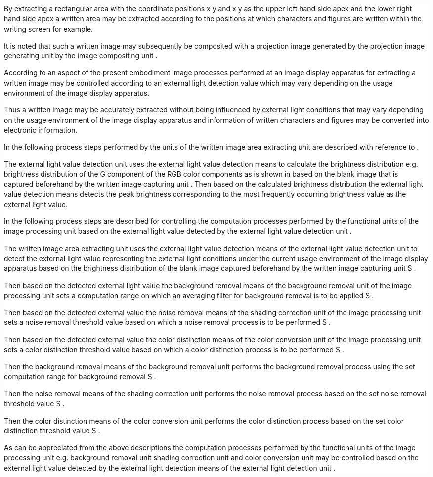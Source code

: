 By extracting a rectangular area with the coordinate positions x y and x y as the upper left hand side apex and the lower right hand side apex a written area may be extracted according to the positions at which characters and figures are written within the writing screen for example.

It is noted that such a written image may subsequently be composited with a projection image generated by the projection image generating unit by the image compositing unit .

According to an aspect of the present embodiment image processes performed at an image display apparatus for extracting a written image may be controlled according to an external light detection value which may vary depending on the usage environment of the image display apparatus.

Thus a written image may be accurately extracted without being influenced by external light conditions that may vary depending on the usage environment of the image display apparatus and information of written characters and figures may be converted into electronic information.

In the following process steps performed by the units of the written image area extracting unit are described with reference to .

The external light value detection unit uses the external light value detection means to calculate the brightness distribution e.g. brightness distribution of the G component of the RGB color components as is shown in based on the blank image that is captured beforehand by the written image capturing unit . Then based on the calculated brightness distribution the external light value detection means detects the peak brightness corresponding to the most frequently occurring brightness value as the external light value.

In the following process steps are described for controlling the computation processes performed by the functional units of the image processing unit based on the external light value detected by the external light value detection unit .

The written image area extracting unit uses the external light value detection means of the external light value detection unit to detect the external light value representing the external light conditions under the current usage environment of the image display apparatus based on the brightness distribution of the blank image captured beforehand by the written image capturing unit S .

Then based on the detected external light value the background removal means of the background removal unit of the image processing unit sets a computation range on which an averaging filter for background removal is to be applied S .

Then based on the detected external value the noise removal means of the shading correction unit of the image processing unit sets a noise removal threshold value based on which a noise removal process is to be performed S .

Then based on the detected external value the color distinction means of the color conversion unit of the image processing unit sets a color distinction threshold value based on which a color distinction process is to be performed S .

Then the background removal means of the background removal unit performs the background removal process using the set computation range for background removal S .

Then the noise removal means of the shading correction unit performs the noise removal process based on the set noise removal threshold value S .

Then the color distinction means of the color conversion unit performs the color distinction process based on the set color distinction threshold value S .

As can be appreciated from the above descriptions the computation processes performed by the functional units of the image processing unit e.g. background removal unit shading correction unit and color conversion unit may be controlled based on the external light value detected by the external light detection means of the external light detection unit .
